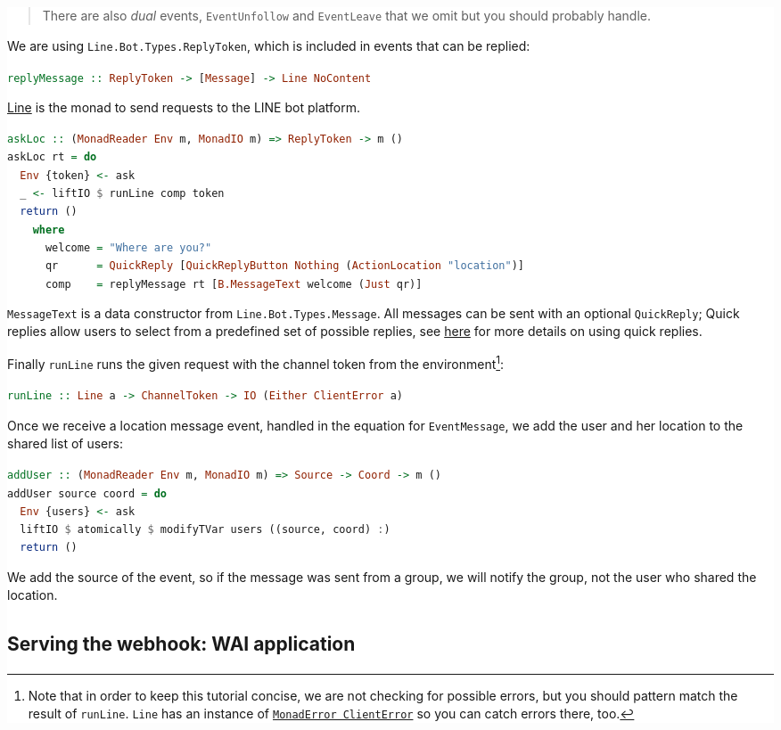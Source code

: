 > There are also _dual_ events, `EventUnfollow` and `EventLeave` that we omit
> but you should probably handle.

We are using `Line.Bot.Types.ReplyToken`, which is included in events that can
be replied:

```haskell
replyMessage :: ReplyToken -> [Message] -> Line NoContent
```

[Line][line-client] is the monad to send requests to the LINE bot platform.

[line-client]: http://hackage.haskell.org/package/line-bot-sdk/docs/Line-Bot-Client.html

```haskell
askLoc :: (MonadReader Env m, MonadIO m) => ReplyToken -> m ()
askLoc rt = do
  Env {token} <- ask
  _ <- liftIO $ runLine comp token
  return ()
    where
      welcome = "Where are you?"
      qr      = QuickReply [QuickReplyButton Nothing (ActionLocation "location")]
      comp    = replyMessage rt [B.MessageText welcome (Just qr)]
```

`MessageText` is a data constructor from `Line.Bot.Types.Message`. All messages
can be sent with an optional `QuickReply`; Quick replies allow users to select
from a predefined set of possible replies, see [here][using-quick-replies] for
more details on using quick replies.

Finally `runLine` runs the given request with the channel token from the
environment[^5]:

```haskell
runLine :: Line a -> ChannelToken -> IO (Either ClientError a)
```

[^5]:
    Note that in order to keep this tutorial concise, we are not checking for
    possible errors, but you should pattern match the result of `runLine`. `Line`
    has an instance of [`MonadError ClientError`][monad-error] so you can catch
    errors there, too.

[using-quick-replies]: https://developers.line.biz/en/docs/messaging-api/using-quick-reply/
[monad-error]: http://hackage.haskell.org/package/mtl-2.2.2/docs/Control-Monad-Error.html

Once we receive a location message event, handled in the equation for
`EventMessage`, we add the user and her location to the shared list of users:

```haskell
addUser :: (MonadReader Env m, MonadIO m) => Source -> Coord -> m ()
addUser source coord = do
  Env {users} <- ask
  liftIO $ atomically $ modifyTVar users ((source, coord) :)
  return ()
```

We add the source of the event, so if the message was sent from a group, we will
notify the group, not the user who shared the location.

## Serving the webhook: WAI application


[original-post]: https://engineering.linecorp.com/en/blog/cutting-through-the-smog-making-an-air-quality-bot-with-haskell
[^1]: https://www.eea.europa.eu/en/topics/in-depth/air-pollution/eow-it-affects-our-health
[^2]: https://www.infocubic.co.jp/en/blog/taiwan/how-to-win-the-hearts-and-trust-of-taiwanese-consumers/
[extra]: https://hackage.haskell.org/package/extra
[^4]: The so-called mtl-style programming
[multicast-messages]: https://developers.line.biz/en/reference/messaging-api/#send-multicast-message
[aeson-qq]: http://hackage.haskell.org/package/aeson-qq
[simulator]: https://developers.line.biz/console/fx/
[101]: https://en.wikipedia.org/wiki/Taipei_101
[overview]: https://developers.line.biz/en/docs/messaging-api/overview/
[aqi]: https://en.wikipedia.org/wiki/Air_quality_index
[source]: https://gist.github.com/moleike/eb28b363ba7fb9478c9045036460fdd7
[line-bot-sdk]: http://hackage.haskell.org/package/line-bot-sdk
[servant]: https://github.com/haskell-servant/servant
[epa]: https://opendata.epa.gov.tw/home/
[stm]: http://hackage.haskell.org/package/stm
[mtl]: http://hackage.haskell.org/package/mtl
[harvesine]: https://en.wikipedia.org/wiki/Haversine_formula
[join-event]: https://developers.line.biz/en/reference/messaging-api/#join-event
[location-message]: https://developers.line.biz/en/reference/messaging-api/#wh-location
[flex-messages]: https://developers.line.biz/en/docs/messaging-api/using-flex-messages/
[wai]: http://hackage.haskell.org/package/wai
[servant-tutorial]: https://haskell-servant.readthedocs.io/en/stable/tutorial/index.html
[servant-server]: http://hackage.haskell.org/package/servant-server-0.16/docs/Servant-Server.html